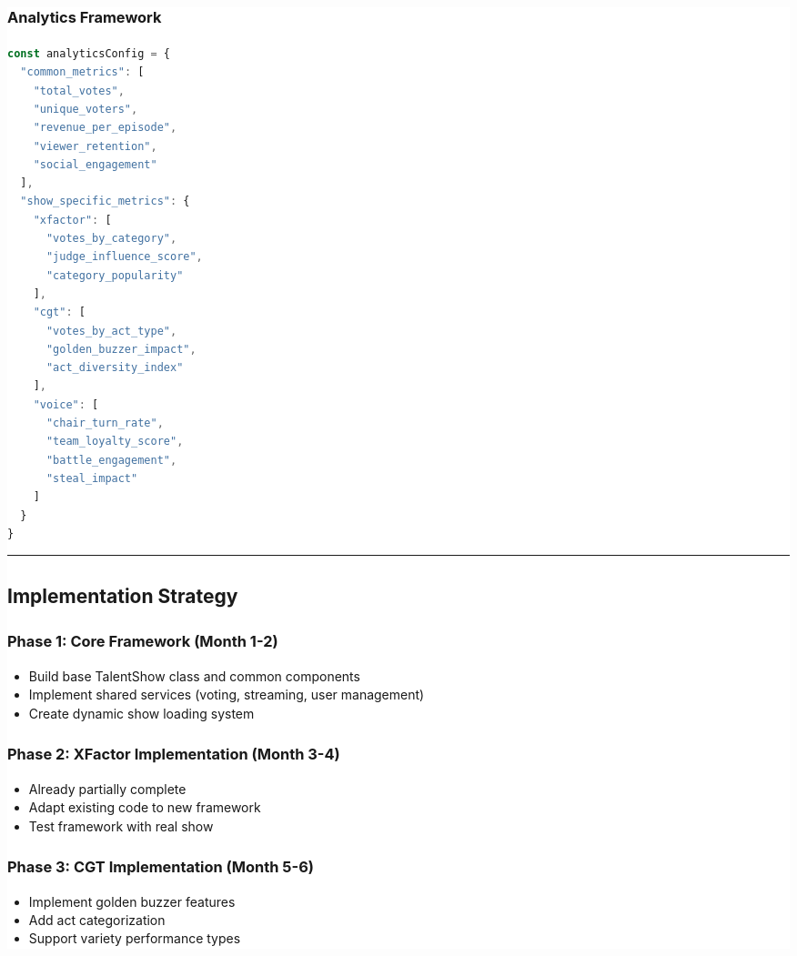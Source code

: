 ### Analytics Framework

```javascript
const analyticsConfig = {
  "common_metrics": [
    "total_votes",
    "unique_voters", 
    "revenue_per_episode",
    "viewer_retention",
    "social_engagement"
  ],
  "show_specific_metrics": {
    "xfactor": [
      "votes_by_category",
      "judge_influence_score",
      "category_popularity"
    ],
    "cgt": [
      "votes_by_act_type",
      "golden_buzzer_impact",
      "act_diversity_index"
    ],
    "voice": [
      "chair_turn_rate",
      "team_loyalty_score",
      "battle_engagement",
      "steal_impact"
    ]
  }
}
```

---

## Implementation Strategy

### Phase 1: Core Framework (Month 1-2)
- Build base TalentShow class and common components
- Implement shared services (voting, streaming, user management)
- Create dynamic show loading system

### Phase 2: XFactor Implementation (Month 3-4)
- Already partially complete
- Adapt existing code to new framework
- Test framework with real show

### Phase 3: CGT Implementation (Month 5-6)
- Implement golden buzzer features
- Add act categorization
- Support variety performance types

